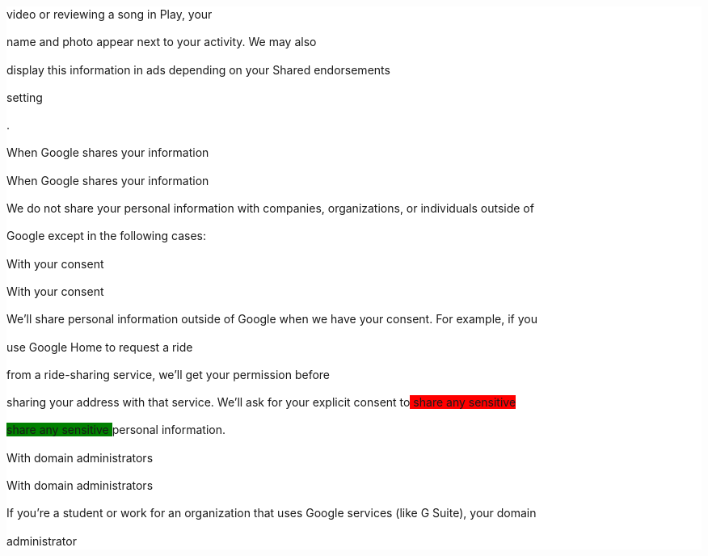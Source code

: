 
</span>video or reviewing a song in Play, your<span style="background-color: red;"> </span><span style="background-color: green;">


</span>name and photo appear next to your activity. We may also<span style="background-color: green;"> </span><span style="background-color: red;">


</span>display this information in ads depending on your Shared endorsements<span style="background-color: red;"> </span><span style="background-color: green;">


</span>setting


.


When Google shares your information


When Google shares your information


We do not share your personal information with companies, organizations, or individuals outside of<span style="background-color: green;"> </span><span style="background-color: red;">


</span>Google except in the following cases:


With your consent


With your consent


We’ll share personal information outside of Google when we have your consent. For example, if you<span style="background-color: green;"> </span><span style="background-color: red;">


</span>use Google Home to request a ride


<span style="background-color: red;"> </span>from a ride-sharing service, we’ll get your permission before<span style="background-color: green;"> </span><span style="background-color: red;">


</span>sharing your address with that service. We’ll ask for your explicit consent to<span style="background-color: red;"> share any sensitive</span>


<span style="background-color: green;">share any sensitive </span>personal information.


With domain administrators


With domain administrators<span style="background-color: green;">
</span>


If you’re a student or work for an organization that uses Google services (like G Suite), your domain<span style="background-color: red;">


administrator
